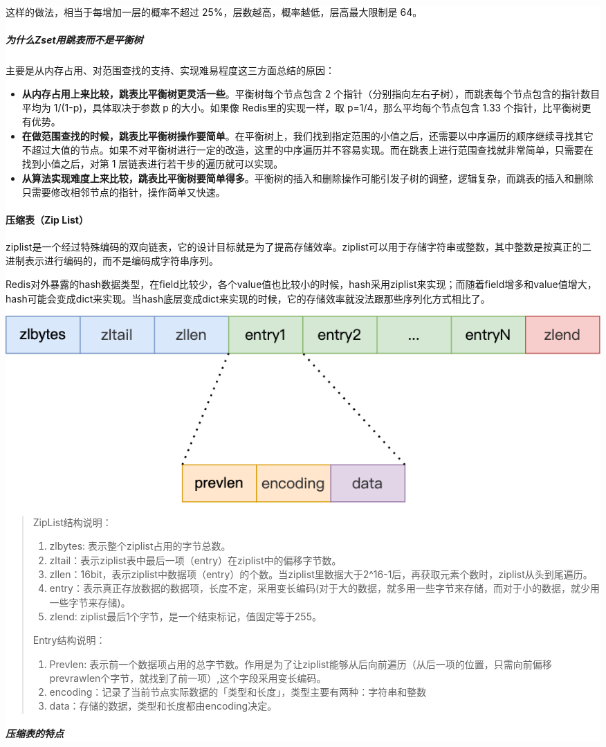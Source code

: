 这样的做法，相当于每增加一层的概率不超过 25%，层数越高，概率越低，层高最大限制是 64。



##### 为什么Zset用跳表而不是平衡树

主要是从内存占用、对范围查找的支持、实现难易程度这三方面总结的原因：

- **从内存占用上来比较，跳表比平衡树更灵活一些**。平衡树每个节点包含 2 个指针（分别指向左右子树），而跳表每个节点包含的指针数目平均为 1/(1-p)，具体取决于参数 p 的大小。如果像 Redis里的实现一样，取 p=1/4，那么平均每个节点包含 1.33 个指针，比平衡树更有优势。
- **在做范围查找的时候，跳表比平衡树操作要简单**。在平衡树上，我们找到指定范围的小值之后，还需要以中序遍历的顺序继续寻找其它不超过大值的节点。如果不对平衡树进行一定的改造，这里的中序遍历并不容易实现。而在跳表上进行范围查找就非常简单，只需要在找到小值之后，对第 1 层链表进行若干步的遍历就可以实现。
- **从算法实现难度上来比较，跳表比平衡树要简单得多**。平衡树的插入和删除操作可能引发子树的调整，逻辑复杂，而跳表的插入和删除只需要修改相邻节点的指针，操作简单又快速。



#### 压缩表（Zip List）

ziplist是一个经过特殊编码的双向链表，它的设计目标就是为了提高存储效率。ziplist可以用于存储字符串或整数，其中整数是按真正的二进制表示进行编码的，而不是编码成字符串序列。

Redis对外暴露的hash数据类型，在field比较少，各个value值也比较小的时候，hash采用ziplist来实现；而随着field增多和value值增大，hash可能会变成dict来实现。当hash底层变成dict来实现的时候，它的存储效率就没法跟那些序列化方式相比了。

![img](assets/a3b1f6235cf0587115b21312fe60289c.png)

> ZipList结构说明：
>
> 1. zlbytes: 表示整个ziplist占用的字节总数。
> 2. zltail：表示ziplist表中最后一项（entry）在ziplist中的偏移字节数。
> 3. zllen：16bit，表示ziplist中数据项（entry）的个数。当ziplist里数据大于2^16-1后，再获取元素个数时，ziplist从头到尾遍历。
> 4. entry：表示真正存放数据的数据项，长度不定，采用变长编码(对于大的数据，就多用一些字节来存储，而对于小的数据，就少用一些字节来存储)。
> 5. zlend: ziplist最后1个字节，是一个结束标记，值固定等于255。
>
> Entry结构说明：
>
> 1. Prevlen: 表示前一个数据项占用的总字节数。作用是为了让ziplist能够从后向前遍历（从后一项的位置，只需向前偏移prevrawlen个字节，就找到了前一项）,这个字段采用变长编码。
> 2. encoding：记录了当前节点实际数据的「类型和长度」，类型主要有两种：字符串和整数
> 3. data：存储的数据，类型和长度都由encoding决定。

##### 压缩表的特点
